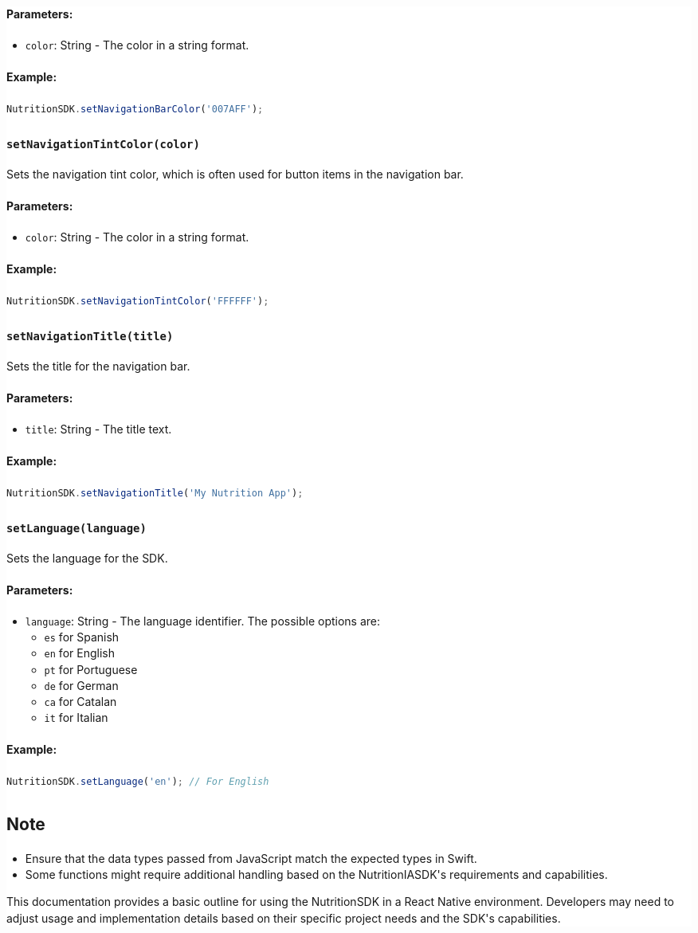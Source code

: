 #### Parameters:
- `color`: String - The color in a string format.

#### Example:
```javascript
NutritionSDK.setNavigationBarColor('007AFF');
```

### `setNavigationTintColor(color)`
Sets the navigation tint color, which is often used for button items in the navigation bar.

#### Parameters:
- `color`: String - The color in a string format.

#### Example:
```javascript
NutritionSDK.setNavigationTintColor('FFFFFF');
```

### `setNavigationTitle(title)`
Sets the title for the navigation bar.

#### Parameters:
- `title`: String - The title text.

#### Example:
```javascript
NutritionSDK.setNavigationTitle('My Nutrition App');
```

### `setLanguage(language)`
Sets the language for the SDK.

#### Parameters:
- `language`: String - The language identifier. The possible options are:
  - `es` for Spanish
  - `en` for English
  - `pt` for Portuguese
  - `de` for German
  - `ca` for Catalan
  - `it` for Italian

#### Example:
```javascript
NutritionSDK.setLanguage('en'); // For English
```

## Note
- Ensure that the data types passed from JavaScript match the expected types in Swift.
- Some functions might require additional handling based on the NutritionIASDK's requirements and capabilities.

This documentation provides a basic outline for using the NutritionSDK in a React Native environment. Developers may need to adjust usage and implementation details based on their specific project needs and the SDK's capabilities.
